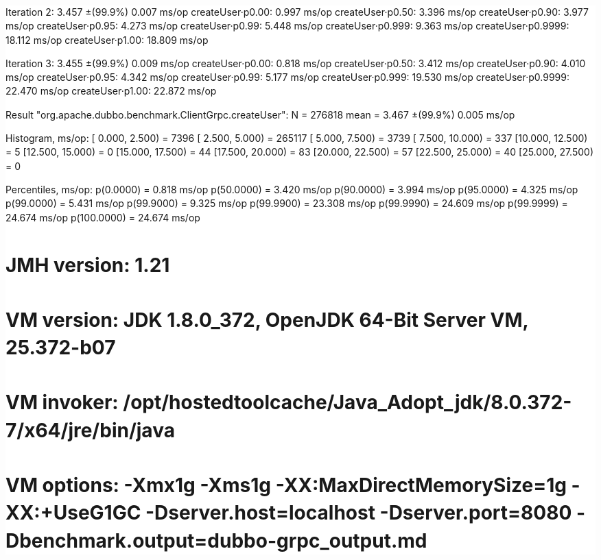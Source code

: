 Iteration   2: 3.457 ±(99.9%) 0.007 ms/op
                 createUser·p0.00:   0.997 ms/op
                 createUser·p0.50:   3.396 ms/op
                 createUser·p0.90:   3.977 ms/op
                 createUser·p0.95:   4.273 ms/op
                 createUser·p0.99:   5.448 ms/op
                 createUser·p0.999:  9.363 ms/op
                 createUser·p0.9999: 18.112 ms/op
                 createUser·p1.00:   18.809 ms/op

Iteration   3: 3.455 ±(99.9%) 0.009 ms/op
                 createUser·p0.00:   0.818 ms/op
                 createUser·p0.50:   3.412 ms/op
                 createUser·p0.90:   4.010 ms/op
                 createUser·p0.95:   4.342 ms/op
                 createUser·p0.99:   5.177 ms/op
                 createUser·p0.999:  19.530 ms/op
                 createUser·p0.9999: 22.470 ms/op
                 createUser·p1.00:   22.872 ms/op



Result "org.apache.dubbo.benchmark.ClientGrpc.createUser":
  N = 276818
  mean =      3.467 ±(99.9%) 0.005 ms/op

  Histogram, ms/op:
    [ 0.000,  2.500) = 7396 
    [ 2.500,  5.000) = 265117 
    [ 5.000,  7.500) = 3739 
    [ 7.500, 10.000) = 337 
    [10.000, 12.500) = 5 
    [12.500, 15.000) = 0 
    [15.000, 17.500) = 44 
    [17.500, 20.000) = 83 
    [20.000, 22.500) = 57 
    [22.500, 25.000) = 40 
    [25.000, 27.500) = 0 

  Percentiles, ms/op:
      p(0.0000) =      0.818 ms/op
     p(50.0000) =      3.420 ms/op
     p(90.0000) =      3.994 ms/op
     p(95.0000) =      4.325 ms/op
     p(99.0000) =      5.431 ms/op
     p(99.9000) =      9.325 ms/op
     p(99.9900) =     23.308 ms/op
     p(99.9990) =     24.609 ms/op
     p(99.9999) =     24.674 ms/op
    p(100.0000) =     24.674 ms/op


# JMH version: 1.21
# VM version: JDK 1.8.0_372, OpenJDK 64-Bit Server VM, 25.372-b07
# VM invoker: /opt/hostedtoolcache/Java_Adopt_jdk/8.0.372-7/x64/jre/bin/java
# VM options: -Xmx1g -Xms1g -XX:MaxDirectMemorySize=1g -XX:+UseG1GC -Dserver.host=localhost -Dserver.port=8080 -Dbenchmark.output=dubbo-grpc_output.md
